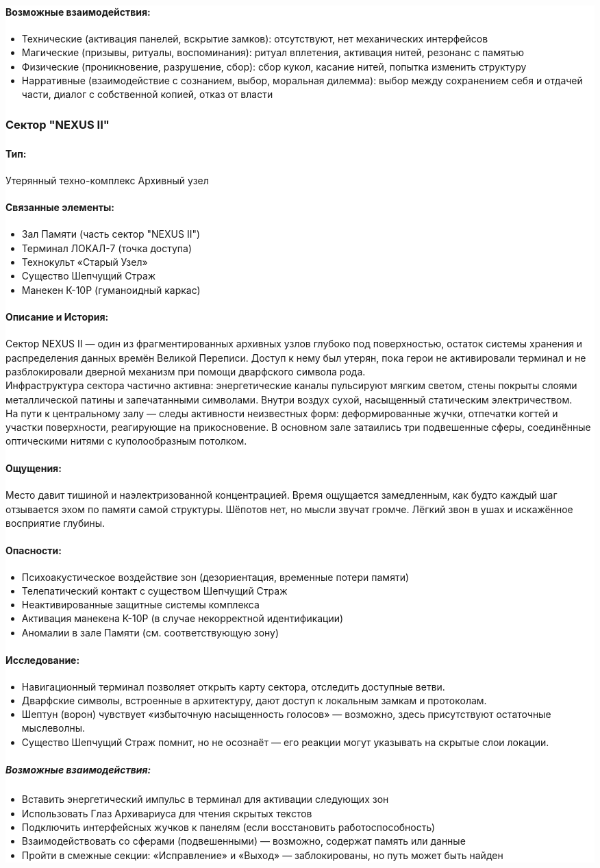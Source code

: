 #### Возможные взаимодействия:
- Технические (активация панелей, вскрытие замков): отсутствуют, нет механических интерфейсов
- Магические (призывы, ритуалы, воспоминания): ритуал вплетения, активация нитей, резонанс с памятью
- Физические (проникновение, разрушение, сбор): сбор кукол, касание нитей, попытка изменить структуру
- Нарративные (взаимодействие с сознанием, выбор, моральная дилемма): выбор между сохранением себя и отдачей части, диалог с собственной копией, отказ от власти

### Сектор "NEXUS II"
#### Тип:
Утерянный техно-комплекс
Архивный узел
#### Связанные элементы:
- Зал Памяти (часть сектор "NEXUS II")
- Терминал ЛОКАЛ-7 (точка доступа)
- Технокульт «Старый Узел»
- Существо Шепчущий Страж
- Манекен К-10Р (гуманоидный каркас)
#### Описание и История:
Сектор NEXUS II — один из фрагментированных архивных узлов глубоко под поверхностью, остаток системы хранения и распределения данных времён Великой Переписи. Доступ к нему был утерян, пока герои не активировали терминал и не разблокировали дверной механизм при помощи дварфского символа рода.  
Инфраструктура сектора частично активна: энергетические каналы пульсируют мягким светом, стены покрыты слоями металлической патины и запечатанными символами. Внутри воздух сухой, насыщенный статическим электричеством.  
На пути к центральному залу — следы активности неизвестных форм: деформированные жучки, отпечатки когтей и участки поверхности, реагирующие на прикосновение. В основном зале затаились три подвешенные сферы, соединённые оптическими нитями с куполообразным потолком.
#### Ощущения:
Место давит тишиной и наэлектризованной концентрацией. Время ощущается замедленным, как будто каждый шаг отзывается эхом по памяти самой структуры. Шёпотов нет, но мысли звучат громче. Лёгкий звон в ушах и искажённое восприятие глубины.
#### Опасности:
- Психоакустическое воздействие зон (дезориентация, временные потери памяти)
- Телепатический контакт с существом Шепчущий Страж
- Неактивированные защитные системы комплекса
- Активация манекена К-10Р (в случае некорректной идентификации)
- Аномалии в зале Памяти (см. соответствующую зону)
#### Исследование:
- Навигационный терминал позволяет открыть карту сектора, отследить доступные ветви.
- Дварфские символы, встроенные в архитектуру, дают доступ к локальным замкам и протоколам.
- Шептун (ворон) чувствует «избыточную насыщенность голосов» — возможно, здесь присутствуют остаточные мыслеволны.
- Существо Шепчущий Страж помнит, но не осознаёт — его реакции могут указывать на скрытые слои локации.
##### Возможные взаимодействия:
- Вставить энергетический импульс в терминал для активации следующих зон
- Использовать Глаз Архивариуса для чтения скрытых текстов
- Подключить интерфейсных жучков к панелям (если восстановить работоспособность)
- Взаимодействовать со сферами (подвешенными) — возможно, содержат память или данные
- Пройти в смежные секции: «Исправление» и «Выход» — заблокированы, но путь может быть найден

